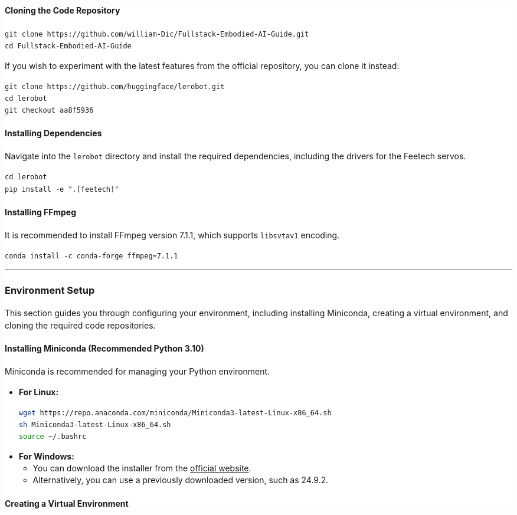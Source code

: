 <h4 id="cloning-the-code-repository" class="text-xl font-bold mt-6 mb-2 text-gray-800 dark:text-white">Cloning the Code Repository</h4>

<pre class="bg-gray-200 dark:bg-gray-700 p-2 rounded text-sm overflow-x-auto"><code>git clone https://github.com/william-Dic/Fullstack-Embodied-AI-Guide.git
cd Fullstack-Embodied-AI-Guide
</code></pre>
<p class="text-gray-700 dark:text-gray-200">If you wish to experiment with the latest features from the official repository, you can clone it instead:</p>
<pre class="bg-gray-200 dark:bg-gray-700 p-2 rounded text-sm overflow-x-auto"><code>git clone https://github.com/huggingface/lerobot.git
cd lerobot
git checkout aa8f5936
</code></pre>

<h4 id="installing-dependencies" class="text-xl font-bold mt-6 mb-2 text-gray-800 dark:text-white">Installing Dependencies</h4>
<p class="text-gray-700 dark:text-gray-200">Navigate into the <code>lerobot</code> directory and install the required dependencies, including the drivers for the Feetech servos.</p>

<pre class="bg-gray-200 dark:bg-gray-700 p-2 rounded text-sm overflow-x-auto"><code>cd lerobot
pip install -e ".[feetech]"
</code></pre>

<h4 id="installing-ffmpeg" class="text-xl font-bold mt-6 mb-2 text-gray-800 dark:text-white">Installing FFmpeg</h4>
<p class="text-gray-700 dark:text-gray-200">It is recommended to install FFmpeg version 7.1.1, which supports <code>libsvtav1</code> encoding.</p>

<pre class="bg-gray-200 dark:bg-gray-700 p-2 rounded text-sm overflow-x-auto"><code>conda install -c conda-forge ffmpeg=7.1.1
</code></pre>
---

### **Environment Setup**

This section guides you through configuring your environment, including installing Miniconda, creating a virtual environment, and cloning the required code repositories.

#### Installing Miniconda (Recommended Python 3.10)

Miniconda is recommended for managing your Python environment.

  * **For Linux:**
    ```bash
    wget https://repo.anaconda.com/miniconda/Miniconda3-latest-Linux-x86_64.sh
    sh Miniconda3-latest-Linux-x86_64.sh
    source ~/.bashrc
    ```
  * **For Windows:**
      * You can download the installer from the [official website](https://www.anaconda.com/download/).
      * Alternatively, you can use a previously downloaded version, such as 24.9.2.

#### Creating a Virtual Environment
